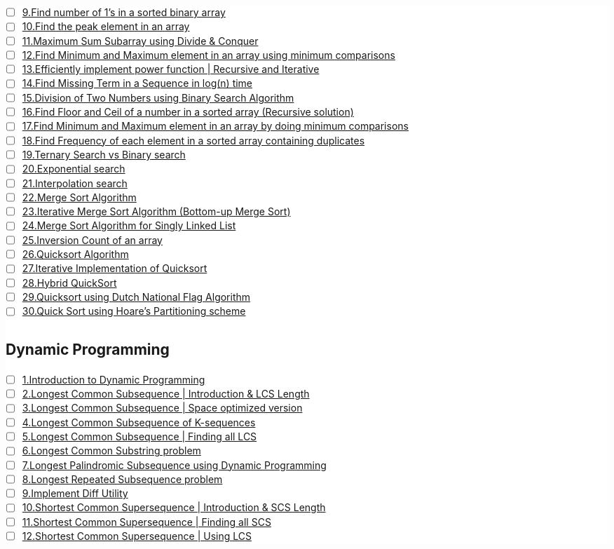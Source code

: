 - [ ] [9.Find number of 1’s in a sorted binary array](http://www.techiedelight.com/find-number-1s-sorted-binary-array/)
- [ ] [10.Find the peak element in an array](http://www.techiedelight.com/find-peak-element-array/)
- [ ] [11.Maximum Sum Subarray using Divide &amp; Conquer](http://www.techiedelight.com/maximum-sum-subarray-using-divide-conquer/)
- [ ] [12.Find Minimum and Maximum element in an array using minimum comparisons](http://www.techiedelight.com/find-minimum-maximum-element-array-using-minimum-comparisons/)
- [ ] [13.Efficiently implement power function | Recursive and Iterative](http://www.techiedelight.com/power-function-implementation-recursive-iterative/)
- [ ] [14.Find Missing Term in a Sequence in log(n) time](http://www.techiedelight.com/find-missing-term-sequence-ologn-time/)
- [ ] [15.Division of Two Numbers using Binary Search Algorithm](http://www.techiedelight.com/division-two-numbers-using-binary-search-algorithm/)
- [ ] [16.Find Floor and Ceil of a number in a sorted array (Recursive solution)](http://www.techiedelight.com/find-floor-ceil-number-sorted-array-recursive/)
- [ ] [17.Find Minimum and Maximum element in an array by doing minimum comparisons](http://www.techiedelight.com/find-minimum-maximum-element-array-minimum-comparisons/)
- [ ] [18.Find Frequency of each element in a sorted array containing duplicates](http://www.techiedelight.com/find-frequency-element-sorted-array-containing-duplicates/)
- [ ] [19.Ternary Search vs Binary search](http://www.techiedelight.com/ternary-search-vs-binary-search/)
- [ ] [20.Exponential search](http://www.techiedelight.com/exponential-search/)
- [ ] [21.Interpolation search](http://www.techiedelight.com/interpolation-search/)
- [ ] [22.Merge Sort Algorithm](http://www.techiedelight.com/merge-sort/)
- [ ] [23.Iterative Merge Sort Algorithm (Bottom-up Merge Sort)](http://www.techiedelight.com/iterative-merge-sort-algorithm-bottom-up/)
- [ ] [24.Merge Sort Algorithm for Singly Linked List](http://www.techiedelight.com/merge-sort-singly-linked-list/)
- [ ] [25.Inversion Count of an array](http://www.techiedelight.com/inversion-count-array/)
- [ ] [26.Quicksort Algorithm](http://www.techiedelight.com/quicksort/)
- [ ] [27.Iterative Implementation of Quicksort](http://www.techiedelight.com/iterative-implementation-of-quicksort/)
- [ ] [28.Hybrid QuickSort](http://www.techiedelight.com/hybrid-quicksort/)
- [ ] [29.Quicksort using Dutch National Flag Algorithm](http://www.techiedelight.com/quicksort-using-dutch-national-flag-algorithm/)
- [ ] [30.Quick Sort using Hoare’s Partitioning scheme](http://www.techiedelight.com/quick-sort-using-hoares-partitioning-scheme/)
## Dynamic Programming
- [ ] [1.Introduction to Dynamic Programming](http://www.techiedelight.com/introduction-dynamic-programming/)
- [ ] [2.Longest Common Subsequence | Introduction &amp; LCS Length](http://www.techiedelight.com/longest-common-subsequence/)
- [ ] [3.Longest Common Subsequence | Space optimized version](http://www.techiedelight.com/longest-common-subsequence-lcs-space-optimized-version/)
- [ ] [4.Longest Common Subsequence of K-sequences](http://www.techiedelight.com/longest-common-subsequence-of-k-sequences/)
- [ ] [5.Longest Common Subsequence | Finding all LCS](http://www.techiedelight.com/longest-common-subsequence-finding-lcs/)
- [ ] [6.Longest Common Substring problem](http://www.techiedelight.com/longest-common-substring-problem/)
- [ ] [7.Longest Palindromic Subsequence using Dynamic Programming](http://www.techiedelight.com/longest-palindromic-subsequence-using-dynamic-programming/)
- [ ] [8.Longest Repeated Subsequence problem](http://www.techiedelight.com/longest-repeated-subsequence-problem/)
- [ ] [9.Implement Diff Utility](http://www.techiedelight.com/implement-diff-utility/)
- [ ] [10.Shortest Common Supersequence | Introduction &amp; SCS Length](http://www.techiedelight.com/shortest-common-supersequence-introduction-scs-length/)
- [ ] [11.Shortest Common Supersequence | Finding all SCS](http://www.techiedelight.com/shortest-common-supersequence-finding-scs/)
- [ ] [12.Shortest Common Supersequence | Using LCS](http://www.techiedelight.com/shortest-common-supersequence-using-lcs/)